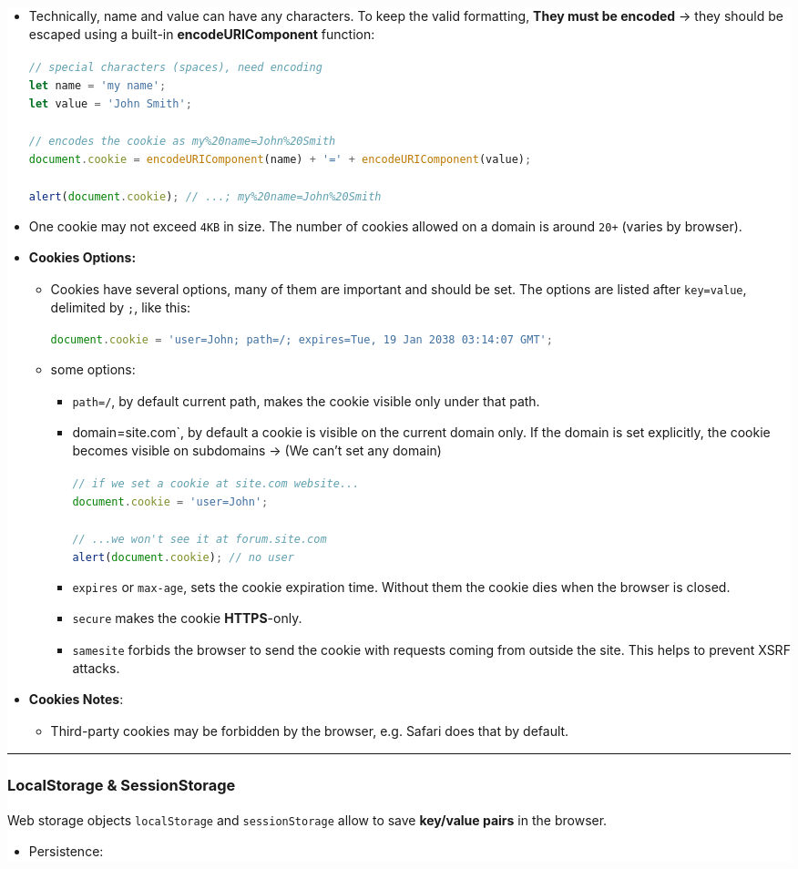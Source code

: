   - Technically, name and value can have any characters. To keep the valid formatting, **They must be encoded** -> they should be escaped using a built-in **encodeURIComponent** function:

    ```js
    // special characters (spaces), need encoding
    let name = 'my name';
    let value = 'John Smith';

    // encodes the cookie as my%20name=John%20Smith
    document.cookie = encodeURIComponent(name) + '=' + encodeURIComponent(value);

    alert(document.cookie); // ...; my%20name=John%20Smith
    ```

- One cookie may not exceed `4KB` in size. The number of cookies allowed on a domain is around `20+` (varies by browser).

- **Cookies Options:**

  - Cookies have several options, many of them are important and should be set. The options are listed after `key=value`, delimited by `;`, like this:

    ```js
    document.cookie = 'user=John; path=/; expires=Tue, 19 Jan 2038 03:14:07 GMT';
    ```

  - some options:

    - `path=/`, by default current path, makes the cookie visible only under that path.

    - domain=site.com`, by default a cookie is visible on the current domain only. If the domain is set explicitly, the cookie becomes visible on subdomains -> (We can’t set any domain)

      ```js
      // if we set a cookie at site.com website...
      document.cookie = 'user=John';

      // ...we won't see it at forum.site.com
      alert(document.cookie); // no user
      ```

    - `expires` or `max-age`, sets the cookie expiration time. Without them the cookie dies when the browser is closed.
    - `secure` makes the cookie **HTTPS**-only.
    - `samesite` forbids the browser to send the cookie with requests coming from outside the site. This helps to prevent XSRF attacks.

- **Cookies Notes**:
  - Third-party cookies may be forbidden by the browser, e.g. Safari does that by default.

---

### LocalStorage & SessionStorage

Web storage objects `localStorage` and `sessionStorage` allow to save **key/value pairs** in the browser.

- Persistence:
